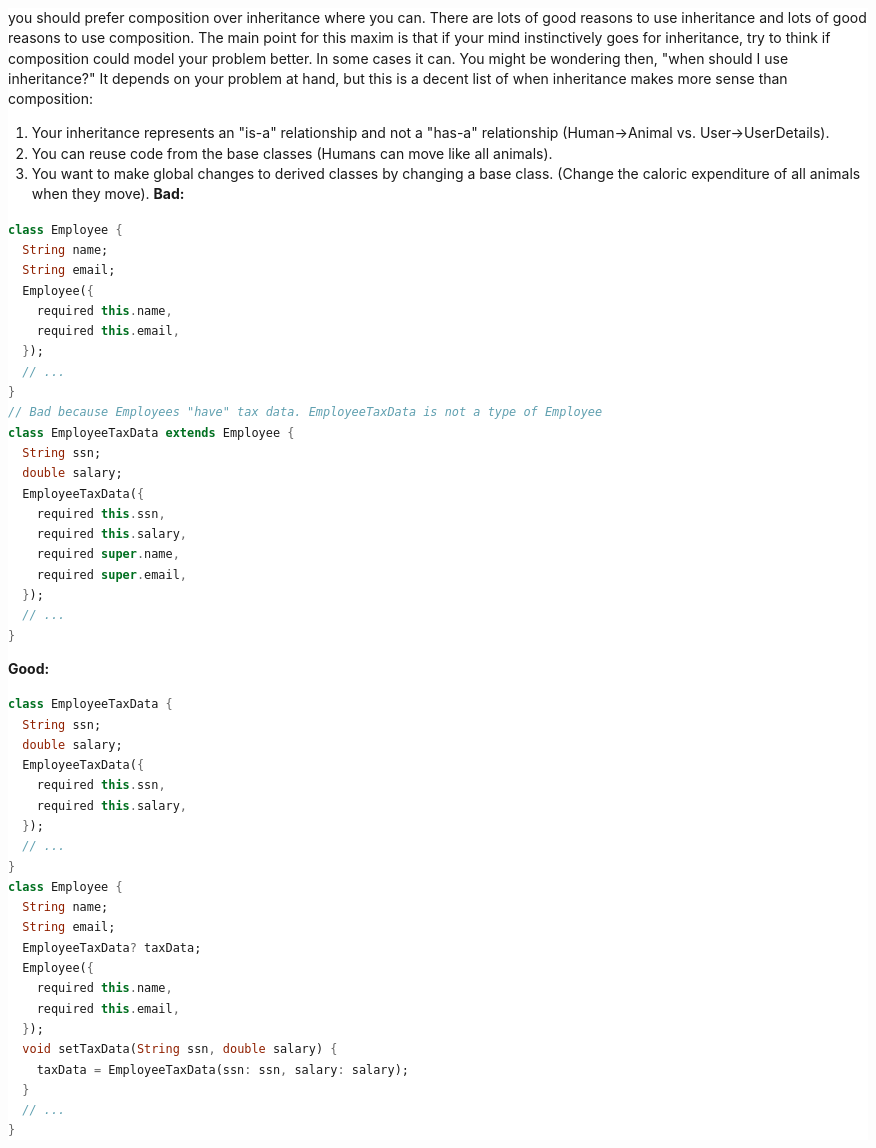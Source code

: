 you should prefer composition over inheritance where you can. There are lots of
good reasons to use inheritance and lots of good reasons to use composition.
The main point for this maxim is that if your mind instinctively goes for
inheritance, try to think if composition could model your problem better. In some
cases it can.
You might be wondering then, "when should I use inheritance?" It
depends on your problem at hand, but this is a decent list of when inheritance
makes more sense than composition:
1. Your inheritance represents an "is-a" relationship and not a "has-a"
   relationship (Human->Animal vs. User->UserDetails).
2. You can reuse code from the base classes (Humans can move like all animals).
3. You want to make global changes to derived classes by changing a base class.
   (Change the caloric expenditure of all animals when they move).
**Bad:**
```dart
class Employee {
  String name;
  String email;
  Employee({
    required this.name,
    required this.email,
  });
  // ...
}
// Bad because Employees "have" tax data. EmployeeTaxData is not a type of Employee
class EmployeeTaxData extends Employee {
  String ssn;
  double salary;
  EmployeeTaxData({
    required this.ssn,
    required this.salary,
    required super.name,
    required super.email,
  });
  // ...
}
```
**Good:**
```dart
class EmployeeTaxData {
  String ssn;
  double salary;
  EmployeeTaxData({
    required this.ssn,
    required this.salary,
  });
  // ...
}
class Employee {
  String name;
  String email;
  EmployeeTaxData? taxData;
  Employee({
    required this.name,
    required this.email,
  });
  void setTaxData(String ssn, double salary) {
    taxData = EmployeeTaxData(ssn: ssn, salary: salary);
  }
  // ...
}
```
